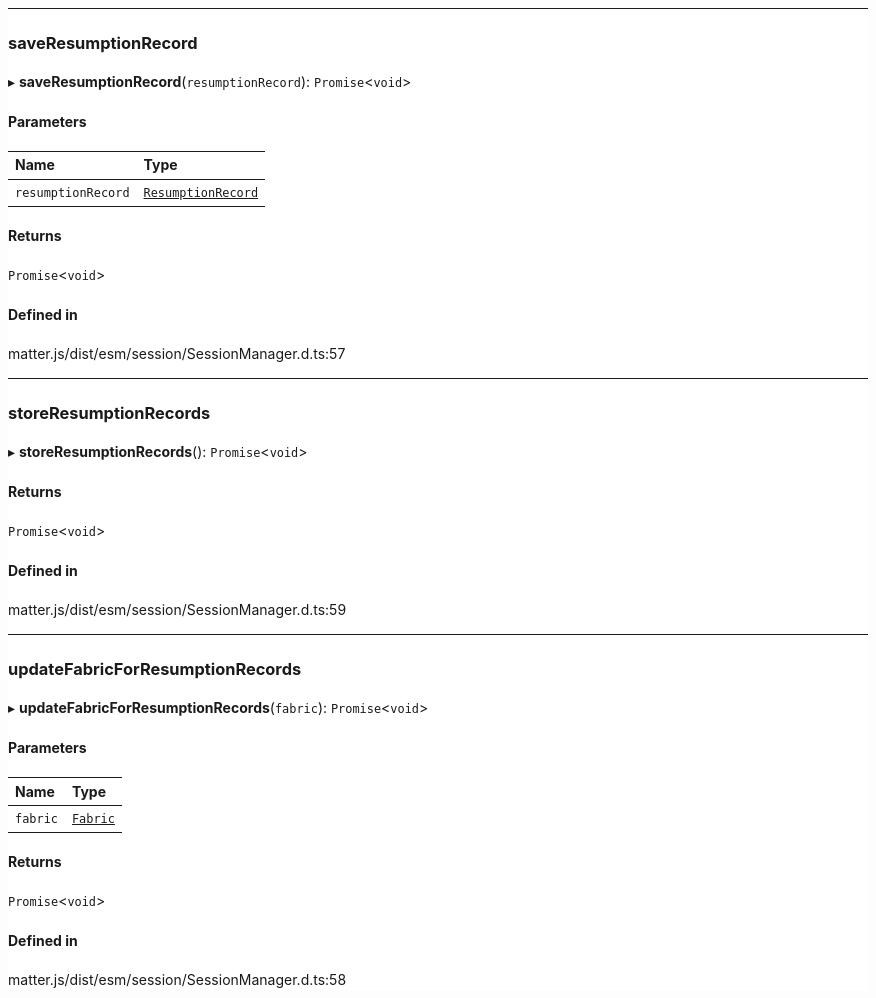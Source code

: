 ___

### saveResumptionRecord

▸ **saveResumptionRecord**(`resumptionRecord`): `Promise`\<`void`\>

#### Parameters

| Name | Type |
| :------ | :------ |
| `resumptionRecord` | [`ResumptionRecord`](../interfaces/internal_.ResumptionRecord.md) |

#### Returns

`Promise`\<`void`\>

#### Defined in

matter.js/dist/esm/session/SessionManager.d.ts:57

___

### storeResumptionRecords

▸ **storeResumptionRecords**(): `Promise`\<`void`\>

#### Returns

`Promise`\<`void`\>

#### Defined in

matter.js/dist/esm/session/SessionManager.d.ts:59

___

### updateFabricForResumptionRecords

▸ **updateFabricForResumptionRecords**(`fabric`): `Promise`\<`void`\>

#### Parameters

| Name | Type |
| :------ | :------ |
| `fabric` | [`Fabric`](internal_.Fabric.md) |

#### Returns

`Promise`\<`void`\>

#### Defined in

matter.js/dist/esm/session/SessionManager.d.ts:58
